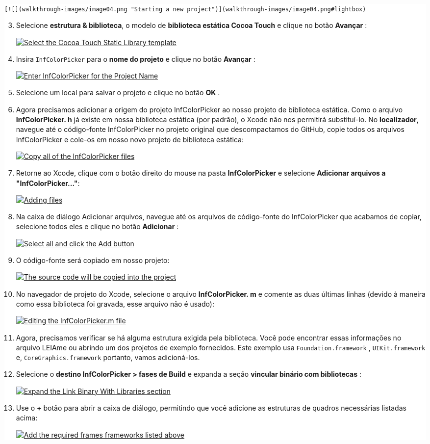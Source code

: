     [![](walkthrough-images/image04.png "Starting a new project")](walkthrough-images/image04.png#lightbox)
3. Selecione **estrutura & biblioteca**, o modelo de **biblioteca estática Cocoa Touch** e clique no botão **Avançar** :

    [![](walkthrough-images/image05.png "Select the Cocoa Touch Static Library template")](walkthrough-images/image05.png#lightbox)

4. Insira `InfColorPicker` para o **nome do projeto** e clique no botão **Avançar** :

    [![](walkthrough-images/image06.png "Enter InfColorPicker for the Project Name")](walkthrough-images/image06.png#lightbox)
5. Selecione um local para salvar o projeto e clique no botão **OK** .
6. Agora precisamos adicionar a origem do projeto InfColorPicker ao nosso projeto de biblioteca estática. Como o arquivo **InfColorPicker. h** já existe em nossa biblioteca estática (por padrão), o Xcode não nos permitirá substituí-lo. No **localizador**, navegue até o código-fonte InfColorPicker no projeto original que descompactamos do GitHub, copie todos os arquivos InfColorPicker e cole-os em nosso novo projeto de biblioteca estática:

    [![](walkthrough-images/image12.png "Copy all of the InfColorPicker files")](walkthrough-images/image12.png#lightbox)

7. Retorne ao Xcode, clique com o botão direito do mouse na pasta **InfColorPicker** e selecione **Adicionar arquivos a "InfColorPicker..."**:

    [![](walkthrough-images/image08.png "Adding files")](walkthrough-images/image08.png#lightbox)

8. Na caixa de diálogo Adicionar arquivos, navegue até os arquivos de código-fonte do InfColorPicker que acabamos de copiar, selecione todos eles e clique no botão **Adicionar** :

    [![](walkthrough-images/image09.png "Select all and click the Add button")](walkthrough-images/image09.png#lightbox)

9. O código-fonte será copiado em nosso projeto:

    [![](walkthrough-images/image10.png "The source code will be copied into the project")](walkthrough-images/image10.png#lightbox)

10. No navegador de projeto do Xcode, selecione o arquivo **InfColorPicker. m** e comente as duas últimas linhas (devido à maneira como essa biblioteca foi gravada, esse arquivo não é usado):

    [![](walkthrough-images/image14.png "Editing the InfColorPicker.m file")](walkthrough-images/image14.png#lightbox)

11. Agora, precisamos verificar se há alguma estrutura exigida pela biblioteca. Você pode encontrar essas informações no arquivo LEIAme ou abrindo um dos projetos de exemplo fornecidos. Este exemplo usa `Foundation.framework` , `UIKit.framework` e, `CoreGraphics.framework` portanto, vamos adicioná-los.

12. Selecione o **destino InfColorPicker > fases de Build** e expanda a seção **vincular binário com bibliotecas** :

    [![](walkthrough-images/image16b.png "Expand the Link Binary With Libraries section")](walkthrough-images/image16b.png#lightbox)

13. Use o **+** botão para abrir a caixa de diálogo, permitindo que você adicione as estruturas de quadros necessárias listadas acima:

    [![](walkthrough-images/image16c.png "Add the required frames frameworks listed above")](walkthrough-images/image16c.png#lightbox)
